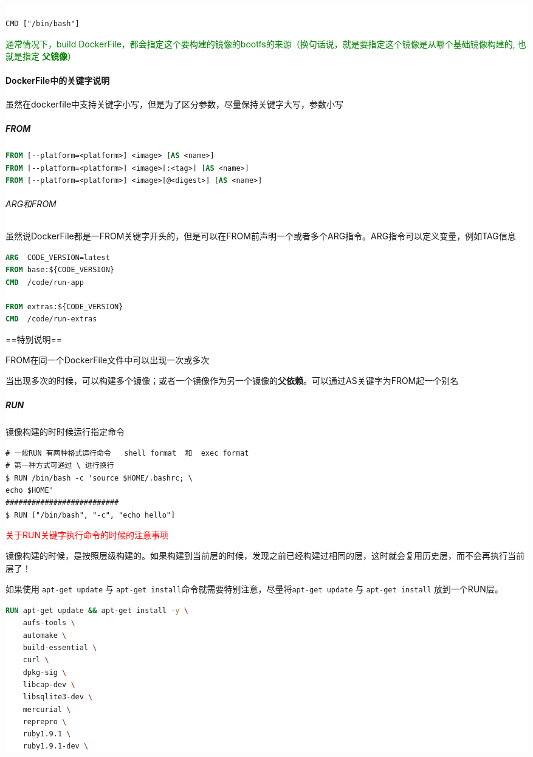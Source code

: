 ```shell

CMD ["/bin/bash"]
```

<font color=green>通常情况下，build DockerFile，都会指定这个要构建的镜像的bootfs的来源（换句话说，就是要指定这个镜像是从哪个基础镜像构建的, 也就是指定 **父镜像**）</font>

#### DockerFile中的关键字说明

虽然在dockerfile中支持关键字小写，但是为了区分参数，尽量保持关键字大写，参数小写

##### FROM

```dockerfile
FROM [--platform=<platform>] <image> [AS <name>]
FROM [--platform=<platform>] <image>[:<tag>] [AS <name>]
FROM [--platform=<platform>] <image>[@<digest>] [AS <name>]
```

###### ARG和FROM

虽然说DockerFile都是一FROM关键字开头的，但是可以在FROM前声明一个或者多个ARG指令。ARG指令可以定义变量，例如TAG信息

```dockerfile
ARG  CODE_VERSION=latest
FROM base:${CODE_VERSION}
CMD  /code/run-app

FROM extras:${CODE_VERSION}
CMD  /code/run-extras
```

==特别说明==

FROM在同一个DockerFile文件中可以出现一次或多次

当出现多次的时候，可以构建多个镜像；或者一个镜像作为另一个镜像的**父依赖**。可以通过AS关键字为FROM起一个别名

##### RUN

镜像构建的时时候运行指定命令

```shell
# 一般RUN 有两种格式运行命令   shell format  和  exec format
# 第一种方式可通过 \ 进行换行
$ RUN /bin/bash -c 'source $HOME/.bashrc; \
echo $HOME'
##########################
$ RUN ["/bin/bash", "-c", "echo hello"]
```

<font color=red>关于RUN关键字执行命令的时候的注意事项</font>

镜像构建的时候，是按照层级构建的。如果构建到当前层的时候，发现之前已经构建过相同的层，这时就会复用历史层，而不会再执行当前层了！

如果使用 `apt-get update` 与 `apt-get install`命令就需要特别注意，尽量将`apt-get update` 与 `apt-get install` 放到一个RUN层。

```dockerfile
RUN apt-get update && apt-get install -y \
    aufs-tools \
    automake \
    build-essential \
    curl \
    dpkg-sig \
    libcap-dev \
    libsqlite3-dev \
    mercurial \
    reprepro \
    ruby1.9.1 \
    ruby1.9.1-dev \
```
